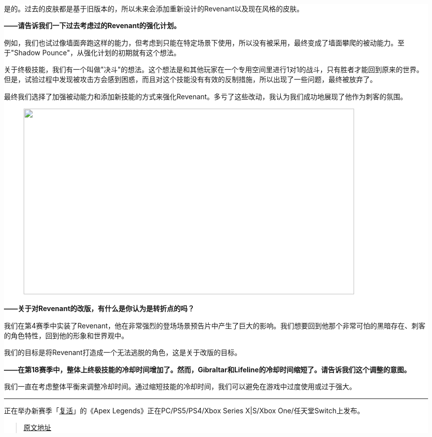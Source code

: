 </b></p><p>是的。过去的皮肤都是基于旧版本的，所以未来会添加重新设计的Revenant以及现在风格的皮肤。</p><p><b>——请告诉我们一下过去考虑过的Revenant的强化计划。</b></p><p>例如，我们也试过像墙面奔跑这样的能力，但考虑到只能在特定场景下使用，所以没有被采用，最终变成了墙面攀爬的被动能力。至于"Shadow Pounce"，从强化计划的初期就有这个想法。</p><p>关于终极技能，我们有一个叫做"决斗"的想法。这个想法是和其他玩家在一个专用空间里进行1对1的战斗，只有胜者才能回到原来的世界。但是，试验过程中发现被攻击方会感到困惑，而且对这个技能没有有效的反制措施，所以出现了一些问题，最终被放弃了。</p><p>最终我们选择了加强被动能力和添加新技能的方式来强化Revenant。多亏了这些改动，我认为我们成功地展现了他作为刺客的氛围。</p>
</p><figure class="ctms-editor-image"><img src="https://www.inside-games.jp/imgs/zoom/1224467.jpg" class="inline-article-image" width="670" height="376"></figure><p><b>――关于对Revenant的改版，有什么是你认为是转折点的吗？</b></p><p>我们在第4赛季中实装了Revenant，他在非常强烈的登场场景预告片中产生了巨大的影响。我们想要回到他那个非常可怕的黑暗存在、刺客的角色特性，回到他的形象和世界观中。</p><p>我们的目标是将Revenant打造成一个无法逃脱的角色，这是关于改版的目标。</p><figure class="ctms-editor-youtube"><iframe src="https://www.youtube.com/embed/QzfsGxrCD4o?rel=0" width="640" height="360" max-width="100%" frameborder="0" allow="accelerometer; autoplay; encrypted-media; gyroscope; picture-in-picture" allowfullscreen=""></iframe></figure><figure class="ctms-editor-youtube"><iframe src="https://www.youtube.com/embed/JmmNYDmvS2k?rel=0" width="640" height="360" max-width="100%" frameborder="0" allow="accelerometer; autoplay; encrypted-media; gyroscope; picture-in-picture" allowfullscreen=""></iframe></figure><p><b>――在第18赛季中，整体上终极技能的冷却时间增加了。然而，Gibraltar和Lifeline的冷却时间缩短了。请告诉我们这个调整的意图。</b></p><p>我们一直在考虑整体平衡来调整冷却时间。通过缩短技能的冷却时间，我们可以避免在游戏中过度使用或过于强大。</p><hr><p>正在举办新赛季「<a target="_blank" rel="noopener noreferrer nofollow" href="https://www.ea.com/ja-jp/games/apex-legends/resurrection">复活</a>」的《Apex Legends》正在PC/PS5/PS4/Xbox Series X|S/Xbox One/任天堂Switch上发布。</p>

>[原文地址](https://www.inside-games.jp/article/2023/08/15/147847.html)  
